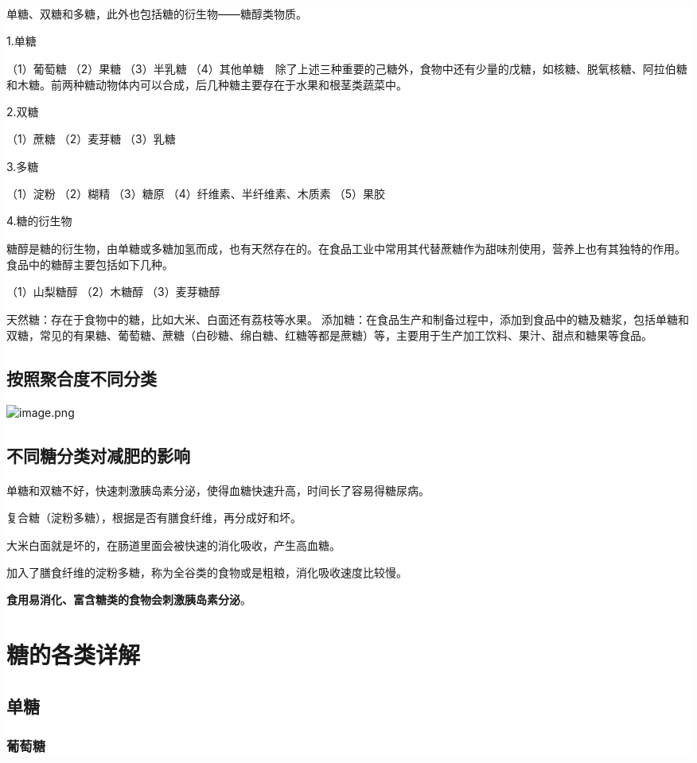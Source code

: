 单糖、双糖和多糖，此外也包括糖的衍生物——糖醇类物质。

1.单糖

（1）葡萄糖
（2）果糖
（3）半乳糖
（4）其他单糖　除了上述三种重要的己糖外，食物中还有少量的戊糖，如核糖、脱氧核糖、阿拉伯糖和木糖。前两种糖动物体内可以合成，后几种糖主要存在于水果和根茎类蔬菜中。

2.双糖

（1）蔗糖
（2）麦芽糖
（3）乳糖

3.多糖

（1）淀粉
（2）糊精
（3）糖原
（4）纤维素、半纤维素、木质素
（5）果胶

4.糖的衍生物

糖醇是糖的衍生物，由单糖或多糖加氢而成，也有天然存在的。在食品工业中常用其代替蔗糖作为甜味剂使用，营养上也有其独特的作用。食品中的糖醇主要包括如下几种。

（1）山梨糖醇
（2）木糖醇
（3）麦芽糖醇

天然糖：存在于食物中的糖，比如大米、白面还有荔枝等水果。
添加糖：在食品生产和制备过程中，添加到食品中的糖及糖浆，包括单糖和双糖，常见的有果糖、葡萄糖、蔗糖（白砂糖、绵白糖、红糖等都是蔗糖）等，主要用于生产加工饮料、果汁、甜点和糖果等食品。

## 按照聚合度不同分类

![image.png](https://upload-images.jianshu.io/upload_images/830956-338dec4c8e07d5ae.png?imageMogr2/auto-orient/strip%7CimageView2/2/w/1240)

## 不同糖分类对减肥的影响

单糖和双糖不好，快速刺激胰岛素分泌，使得血糖快速升高，时间长了容易得糖尿病。

复合糖（淀粉多糖），根据是否有膳食纤维，再分成好和坏。

大米白面就是坏的，在肠道里面会被快速的消化吸收，产生高血糖。

加入了膳食纤维的淀粉多糖，称为全谷类的食物或是粗粮，消化吸收速度比较慢。

**食用易消化、富含糖类的食物会刺激胰岛素分泌**。

# 糖的各类详解

## 单糖

### 葡萄糖
